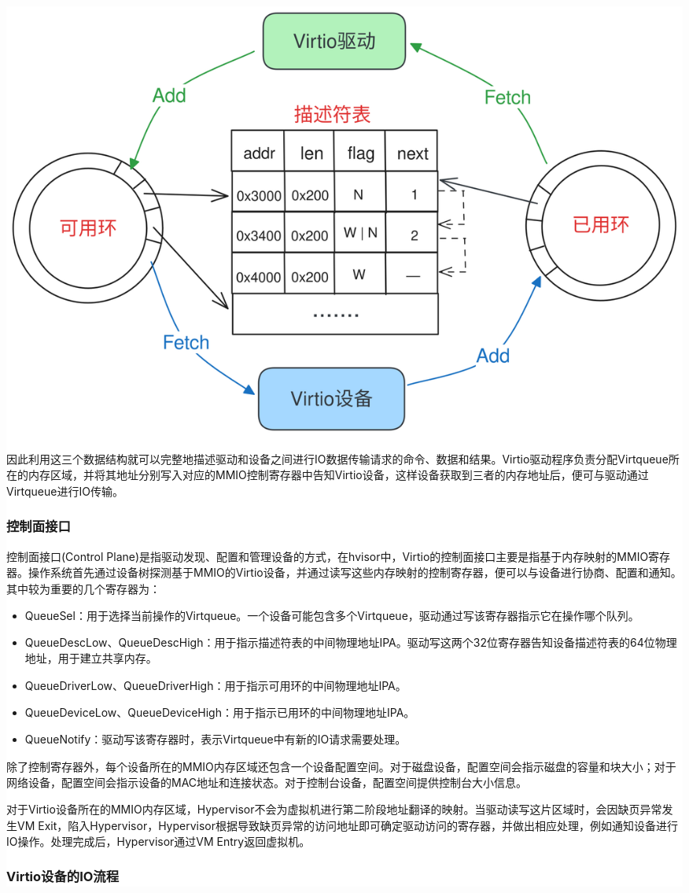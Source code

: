 ![virtqueue](./img/virtqueue.svg)

因此利用这三个数据结构就可以完整地描述驱动和设备之间进行IO数据传输请求的命令、数据和结果。Virtio驱动程序负责分配Virtqueue所在的内存区域，并将其地址分别写入对应的MMIO控制寄存器中告知Virtio设备，这样设备获取到三者的内存地址后，便可与驱动通过Virtqueue进行IO传输。

### 控制面接口

控制面接口(Control Plane)是指驱动发现、配置和管理设备的方式，在hvisor中，Virtio的控制面接口主要是指基于内存映射的MMIO寄存器。操作系统首先通过设备树探测基于MMIO的Virtio设备，并通过读写这些内存映射的控制寄存器，便可以与设备进行协商、配置和通知。其中较为重要的几个寄存器为：

* QueueSel：用于选择当前操作的Virtqueue。一个设备可能包含多个Virtqueue，驱动通过写该寄存器指示它在操作哪个队列。

* QueueDescLow、QueueDescHigh：用于指示描述符表的中间物理地址IPA。驱动写这两个32位寄存器告知设备描述符表的64位物理地址，用于建立共享内存。

* QueueDriverLow、QueueDriverHigh：用于指示可用环的中间物理地址IPA。

* QueueDeviceLow、QueueDeviceHigh：用于指示已用环的中间物理地址IPA。

* QueueNotify：驱动写该寄存器时，表示Virtqueue中有新的IO请求需要处理。

除了控制寄存器外，每个设备所在的MMIO内存区域还包含一个设备配置空间。对于磁盘设备，配置空间会指示磁盘的容量和块大小；对于网络设备，配置空间会指示设备的MAC地址和连接状态。对于控制台设备，配置空间提供控制台大小信息。

对于Virtio设备所在的MMIO内存区域，Hypervisor不会为虚拟机进行第二阶段地址翻译的映射。当驱动读写这片区域时，会因缺页异常发生VM Exit，陷入Hypervisor，Hypervisor根据导致缺页异常的访问地址即可确定驱动访问的寄存器，并做出相应处理，例如通知设备进行IO操作。处理完成后，Hypervisor通过VM Entry返回虚拟机。

### Virtio设备的IO流程
